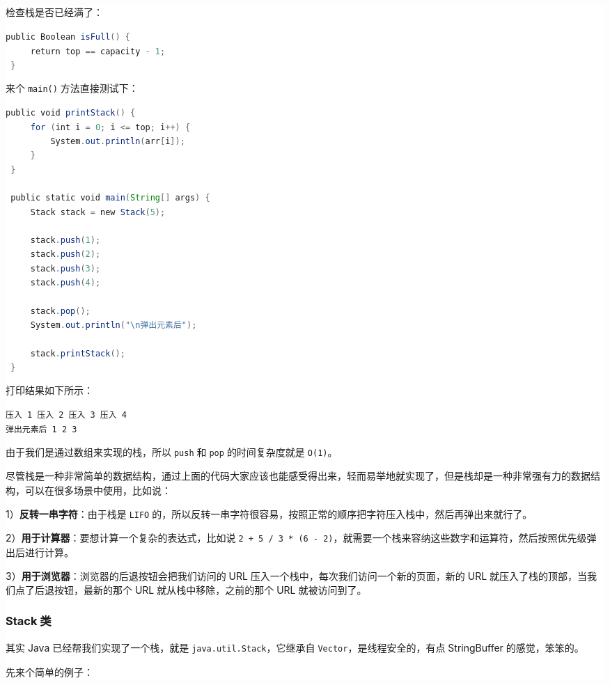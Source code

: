   
检查栈是否已经满了：  
  
```java  
public Boolean isFull() { 
     return top == capacity - 1; 
 }
```  
  
  
来个 `main()` 方法直接测试下：  
  
```java  
public void printStack() { 
     for (int i = 0; i <= top; i++) { 
         System.out.println(arr[i]); 
     } 
 } 
  
 public static void main(String[] args) { 
     Stack stack = new Stack(5); 
  
     stack.push(1); 
     stack.push(2); 
     stack.push(3); 
     stack.push(4); 
  
     stack.pop(); 
     System.out.println("\n弹出元素后"); 
  
     stack.printStack(); 
 }
```  
  
  
打印结果如下所示：  
  
```  
压入 1 压入 2 压入 3 压入 4   
弹出元素后 1 2 3  
```  
  
由于我们是通过数组来实现的栈，所以 `push` 和 `pop` 的时间复杂度就是 `O(1)`。  
  
尽管栈是一种非常简单的数据结构，通过上面的代码大家应该也能感受得出来，轻而易举地就实现了，但是栈却是一种非常强有力的数据结构，可以在很多场景中使用，比如说：  
  
1）**反转一串字符**：由于栈是 `LIFO` 的，所以反转一串字符很容易，按照正常的顺序把字符压入栈中，然后再弹出来就行了。  
  
2）**用于计算器**：要想计算一个复杂的表达式，比如说 `2 + 5 / 3 * (6 - 2)`，就需要一个栈来容纳这些数字和运算符，然后按照优先级弹出后进行计算。  
  
3）**用于浏览器**：浏览器的后退按钮会把我们访问的 URL 压入一个栈中，每次我们访问一个新的页面，新的 URL 就压入了栈的顶部，当我们点了后退按钮，最新的那个 URL 就从栈中移除，之前的那个 URL 就被访问到了。  
  
### Stack 类  
  
其实 Java 已经帮我们实现了一个栈，就是 `java.util.Stack`，它继承自 `Vector`，是线程安全的，有点 StringBuffer 的感觉，笨笨的。  
  
先来个简单的例子：  
  